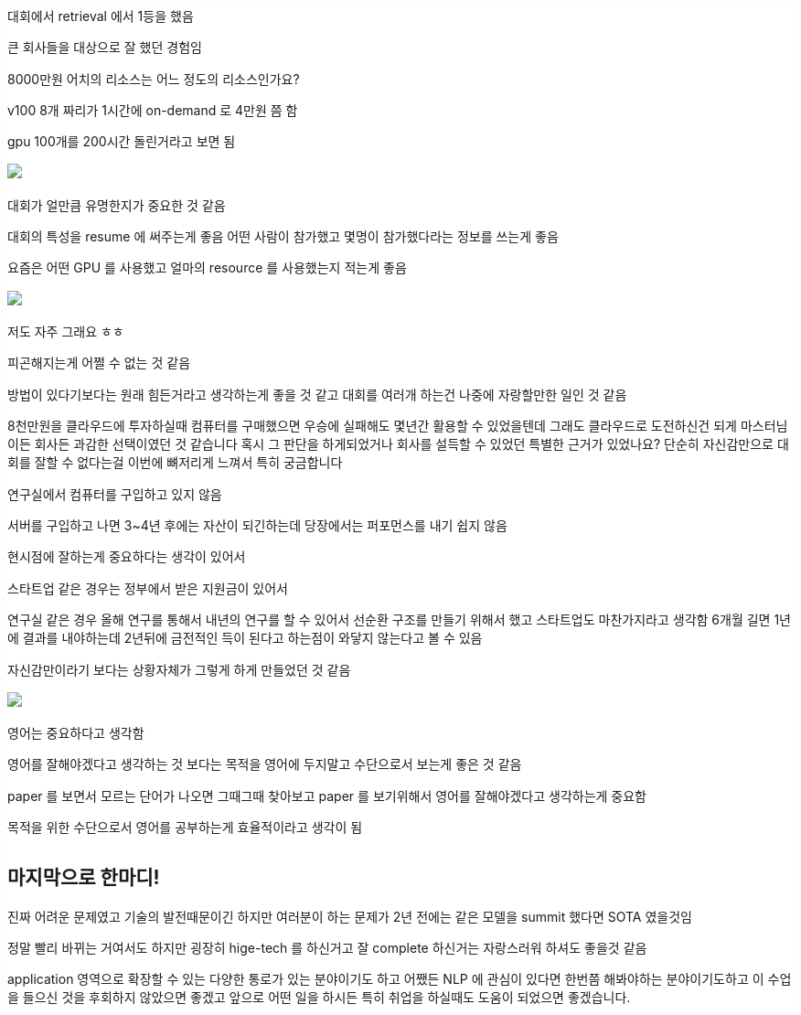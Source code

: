 대회에서 retrieval 에서 1등을 했음

큰 회사들을 대상으로 잘 했던 경험임

8000만원 어치의 리소스는 어느 정도의 리소스인가요?

v100 8개 짜리가 1시간에 on-demand 로 4만원 쯤 함

gpu 100개를 200시간 돌린거라고 보면 됨

![]({{site.url}}/assets/images/boostcamp/2402846d.png)

대회가 얼만큼 유명한지가 중요한 것 같음

대회의 특성을 resume 에 써주는게 좋음 어떤 사람이 참가했고 몇명이 참가했다라는 정보를 쓰는게 좋음

요즘은 어떤 GPU 를 사용했고 얼마의 resource 를 사용했는지 적는게 좋음

![]({{site.url}}/assets/images/boostcamp/d45bbc15.png)

저도 자주 그래요 ㅎㅎ

피곤해지는게 어쩔 수 없는 것 같음

방법이 있다기보다는 원래 힘든거라고 생각하는게 좋을 것 같고 대회를 여러개 하는건 나중에 자랑할만한 일인 것 같음

8천만원을 클라우드에 투자하실때 컴퓨터를 구매했으면 우승에 실패해도 몇년간 활용할 수 있었을텐데 그래도 
클라우드로 도전하신건  되게 마스터님이든 회사든 과감한 선택이였던 것 같습니다 혹시 그 판단을 하게되었거나 
회사를 설득할 수 있었던 특별한 근거가 있었나요?  단순히 자신감만으로 대회를 잘할 수 없다는걸 이번에 뼈저리게 
느껴서 특히 궁금합니다

연구실에서 컴퓨터를 구입하고 있지 않음

서버를 구입하고 나면 3~4년 후에는 자산이 되긴하는데 당장에서는 퍼포먼스를 내기 쉽지 않음

현시점에 잘하는게 중요하다는 생각이 있어서 

스타트업 같은 경우는 정부에서 받은 지원금이 있어서 

연구실 같은 경우 올해 연구를 통해서 내년의 연구를 할 수 있어서 선순환 구조를 만들기 위해서 했고
스타트업도 마찬가지라고 생각함 6개월 길면 1년에 결과를 내야하는데 2년뒤에 금전적인 득이 된다고 하는점이
와닿지 않는다고 볼 수 있음

자신감만이라기 보다는 상황자체가 그렇게 하게 만들었던 것 같음

![]({{site.url}}/assets/images/boostcamp/5baa7881.png)

영어는 중요하다고 생각함

영어를 잘해야겠다고 생각하는 것 보다는 목적을 영어에 두지말고 수단으로서 보는게 좋은 것 같음

paper 를 보면서 모르는 단어가 나오면 그때그때 찾아보고 paper 를 보기위해서 영어를 잘해야겠다고 생각하는게
중요함

목적을 위한 수단으로서 영어를 공부하는게 효율적이라고 생각이 됨

## 마지막으로 한마디!

진짜 어려운 문제였고 기술의 발전때문이긴 하지만 여러분이 하는 문제가 2년 전에는 같은 모델을 summit 했다면
SOTA 였을것임

정말 빨리 바뀌는 거여서도 하지만 굉장히 hige-tech 를 하신거고 잘 complete 하신거는 자랑스러워 하셔도
좋을것 같음

application 영역으로 확장할 수 있는 다양한 통로가 있는 분야이기도 하고 어쨌든 NLP 에 관심이 있다면
한번쯤 해봐야하는 분야이기도하고 이 수업을 들으신 것을 후회하지 않았으면 좋겠고 앞으로 어떤 일을 하시든 특히
취업을 하실때도 도움이 되었으면 좋겠습니다.

